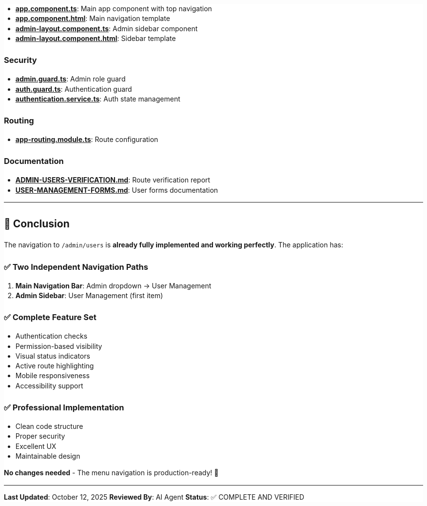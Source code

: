 - **[app.component.ts](src/app/app.component.ts)**: Main app component with top navigation
- **[app.component.html](src/app/app.component.html)**: Main navigation template
- **[admin-layout.component.ts](src/app/components/admin/admin-layout.component.ts)**: Admin sidebar component
- **[admin-layout.component.html](src/app/components/admin/admin-layout.component.html)**: Sidebar template

### Security

- **[admin.guard.ts](src/app/guards/admin.guard.ts)**: Admin role guard
- **[auth.guard.ts](src/app/guards/auth.guard.ts)**: Authentication guard
- **[authentication.service.ts](src/app/services/authentication.service.ts)**: Auth state management

### Routing

- **[app-routing.module.ts](src/app/app-routing.module.ts)**: Route configuration

### Documentation

- **[ADMIN-USERS-VERIFICATION.md](ADMIN-USERS-VERIFICATION.md)**: Route verification report
- **[USER-MANAGEMENT-FORMS.md](USER-MANAGEMENT-FORMS.md)**: User forms documentation

---

## 🎉 Conclusion

The navigation to `/admin/users` is **already fully implemented and working perfectly**. The application has:

### ✅ Two Independent Navigation Paths

1. **Main Navigation Bar**: Admin dropdown → User Management
2. **Admin Sidebar**: User Management (first item)

### ✅ Complete Feature Set

- Authentication checks
- Permission-based visibility
- Visual status indicators
- Active route highlighting
- Mobile responsiveness
- Accessibility support

### ✅ Professional Implementation

- Clean code structure
- Proper security
- Excellent UX
- Maintainable design

**No changes needed** - The menu navigation is production-ready! 🚀

---

**Last Updated**: October 12, 2025
**Reviewed By**: AI Agent
**Status**: ✅ COMPLETE AND VERIFIED
